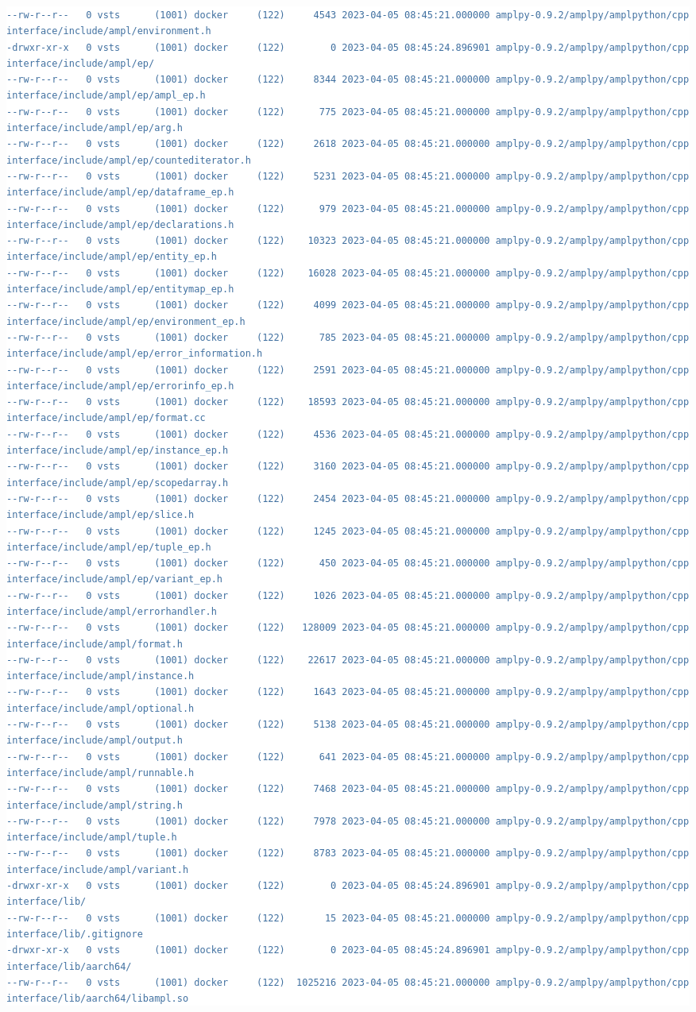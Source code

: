 ```diff
--rw-r--r--   0 vsts      (1001) docker     (122)     4543 2023-04-05 08:45:21.000000 amplpy-0.9.2/amplpy/amplpython/cppinterface/include/ampl/environment.h
-drwxr-xr-x   0 vsts      (1001) docker     (122)        0 2023-04-05 08:45:24.896901 amplpy-0.9.2/amplpy/amplpython/cppinterface/include/ampl/ep/
--rw-r--r--   0 vsts      (1001) docker     (122)     8344 2023-04-05 08:45:21.000000 amplpy-0.9.2/amplpy/amplpython/cppinterface/include/ampl/ep/ampl_ep.h
--rw-r--r--   0 vsts      (1001) docker     (122)      775 2023-04-05 08:45:21.000000 amplpy-0.9.2/amplpy/amplpython/cppinterface/include/ampl/ep/arg.h
--rw-r--r--   0 vsts      (1001) docker     (122)     2618 2023-04-05 08:45:21.000000 amplpy-0.9.2/amplpy/amplpython/cppinterface/include/ampl/ep/countediterator.h
--rw-r--r--   0 vsts      (1001) docker     (122)     5231 2023-04-05 08:45:21.000000 amplpy-0.9.2/amplpy/amplpython/cppinterface/include/ampl/ep/dataframe_ep.h
--rw-r--r--   0 vsts      (1001) docker     (122)      979 2023-04-05 08:45:21.000000 amplpy-0.9.2/amplpy/amplpython/cppinterface/include/ampl/ep/declarations.h
--rw-r--r--   0 vsts      (1001) docker     (122)    10323 2023-04-05 08:45:21.000000 amplpy-0.9.2/amplpy/amplpython/cppinterface/include/ampl/ep/entity_ep.h
--rw-r--r--   0 vsts      (1001) docker     (122)    16028 2023-04-05 08:45:21.000000 amplpy-0.9.2/amplpy/amplpython/cppinterface/include/ampl/ep/entitymap_ep.h
--rw-r--r--   0 vsts      (1001) docker     (122)     4099 2023-04-05 08:45:21.000000 amplpy-0.9.2/amplpy/amplpython/cppinterface/include/ampl/ep/environment_ep.h
--rw-r--r--   0 vsts      (1001) docker     (122)      785 2023-04-05 08:45:21.000000 amplpy-0.9.2/amplpy/amplpython/cppinterface/include/ampl/ep/error_information.h
--rw-r--r--   0 vsts      (1001) docker     (122)     2591 2023-04-05 08:45:21.000000 amplpy-0.9.2/amplpy/amplpython/cppinterface/include/ampl/ep/errorinfo_ep.h
--rw-r--r--   0 vsts      (1001) docker     (122)    18593 2023-04-05 08:45:21.000000 amplpy-0.9.2/amplpy/amplpython/cppinterface/include/ampl/ep/format.cc
--rw-r--r--   0 vsts      (1001) docker     (122)     4536 2023-04-05 08:45:21.000000 amplpy-0.9.2/amplpy/amplpython/cppinterface/include/ampl/ep/instance_ep.h
--rw-r--r--   0 vsts      (1001) docker     (122)     3160 2023-04-05 08:45:21.000000 amplpy-0.9.2/amplpy/amplpython/cppinterface/include/ampl/ep/scopedarray.h
--rw-r--r--   0 vsts      (1001) docker     (122)     2454 2023-04-05 08:45:21.000000 amplpy-0.9.2/amplpy/amplpython/cppinterface/include/ampl/ep/slice.h
--rw-r--r--   0 vsts      (1001) docker     (122)     1245 2023-04-05 08:45:21.000000 amplpy-0.9.2/amplpy/amplpython/cppinterface/include/ampl/ep/tuple_ep.h
--rw-r--r--   0 vsts      (1001) docker     (122)      450 2023-04-05 08:45:21.000000 amplpy-0.9.2/amplpy/amplpython/cppinterface/include/ampl/ep/variant_ep.h
--rw-r--r--   0 vsts      (1001) docker     (122)     1026 2023-04-05 08:45:21.000000 amplpy-0.9.2/amplpy/amplpython/cppinterface/include/ampl/errorhandler.h
--rw-r--r--   0 vsts      (1001) docker     (122)   128009 2023-04-05 08:45:21.000000 amplpy-0.9.2/amplpy/amplpython/cppinterface/include/ampl/format.h
--rw-r--r--   0 vsts      (1001) docker     (122)    22617 2023-04-05 08:45:21.000000 amplpy-0.9.2/amplpy/amplpython/cppinterface/include/ampl/instance.h
--rw-r--r--   0 vsts      (1001) docker     (122)     1643 2023-04-05 08:45:21.000000 amplpy-0.9.2/amplpy/amplpython/cppinterface/include/ampl/optional.h
--rw-r--r--   0 vsts      (1001) docker     (122)     5138 2023-04-05 08:45:21.000000 amplpy-0.9.2/amplpy/amplpython/cppinterface/include/ampl/output.h
--rw-r--r--   0 vsts      (1001) docker     (122)      641 2023-04-05 08:45:21.000000 amplpy-0.9.2/amplpy/amplpython/cppinterface/include/ampl/runnable.h
--rw-r--r--   0 vsts      (1001) docker     (122)     7468 2023-04-05 08:45:21.000000 amplpy-0.9.2/amplpy/amplpython/cppinterface/include/ampl/string.h
--rw-r--r--   0 vsts      (1001) docker     (122)     7978 2023-04-05 08:45:21.000000 amplpy-0.9.2/amplpy/amplpython/cppinterface/include/ampl/tuple.h
--rw-r--r--   0 vsts      (1001) docker     (122)     8783 2023-04-05 08:45:21.000000 amplpy-0.9.2/amplpy/amplpython/cppinterface/include/ampl/variant.h
-drwxr-xr-x   0 vsts      (1001) docker     (122)        0 2023-04-05 08:45:24.896901 amplpy-0.9.2/amplpy/amplpython/cppinterface/lib/
--rw-r--r--   0 vsts      (1001) docker     (122)       15 2023-04-05 08:45:21.000000 amplpy-0.9.2/amplpy/amplpython/cppinterface/lib/.gitignore
-drwxr-xr-x   0 vsts      (1001) docker     (122)        0 2023-04-05 08:45:24.896901 amplpy-0.9.2/amplpy/amplpython/cppinterface/lib/aarch64/
--rw-r--r--   0 vsts      (1001) docker     (122)  1025216 2023-04-05 08:45:21.000000 amplpy-0.9.2/amplpy/amplpython/cppinterface/lib/aarch64/libampl.so
```